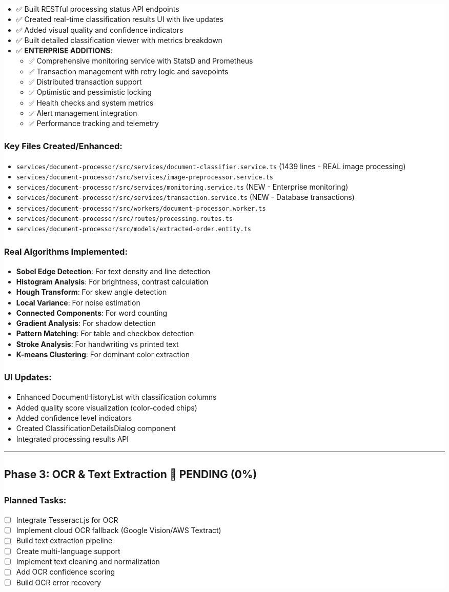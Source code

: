 - ✅ Built RESTful processing status API endpoints
- ✅ Created real-time classification results UI with live updates
- ✅ Added visual quality and confidence indicators
- ✅ Built detailed classification viewer with metrics breakdown
- ✅ **ENTERPRISE ADDITIONS**:
  - ✅ Comprehensive monitoring service with StatsD and Prometheus
  - ✅ Transaction management with retry logic and savepoints
  - ✅ Distributed transaction support
  - ✅ Optimistic and pessimistic locking
  - ✅ Health checks and system metrics
  - ✅ Alert management integration
  - ✅ Performance tracking and telemetry

### Key Files Created/Enhanced:
- `services/document-processor/src/services/document-classifier.service.ts` (1439 lines - REAL image processing)
- `services/document-processor/src/services/image-preprocessor.service.ts` 
- `services/document-processor/src/services/monitoring.service.ts` (NEW - Enterprise monitoring)
- `services/document-processor/src/services/transaction.service.ts` (NEW - Database transactions)
- `services/document-processor/src/workers/document-processor.worker.ts`
- `services/document-processor/src/routes/processing.routes.ts`
- `services/document-processor/src/models/extracted-order.entity.ts`

### Real Algorithms Implemented:
- **Sobel Edge Detection**: For text density and line detection
- **Histogram Analysis**: For brightness, contrast calculation
- **Hough Transform**: For skew angle detection
- **Local Variance**: For noise estimation
- **Connected Components**: For word counting
- **Gradient Analysis**: For shadow detection
- **Pattern Matching**: For table and checkbox detection
- **Stroke Analysis**: For handwriting vs printed text
- **K-means Clustering**: For dominant color extraction

### UI Updates:
- Enhanced DocumentHistoryList with classification columns
- Added quality score visualization (color-coded chips)
- Added confidence level indicators
- Created ClassificationDetailsDialog component
- Integrated processing results API

---

## Phase 3: OCR & Text Extraction 🔄 PENDING (0%)

### Planned Tasks:
- [ ] Integrate Tesseract.js for OCR
- [ ] Implement cloud OCR fallback (Google Vision/AWS Textract)
- [ ] Build text extraction pipeline
- [ ] Create multi-language support
- [ ] Implement text cleaning and normalization
- [ ] Add OCR confidence scoring
- [ ] Build OCR error recovery
